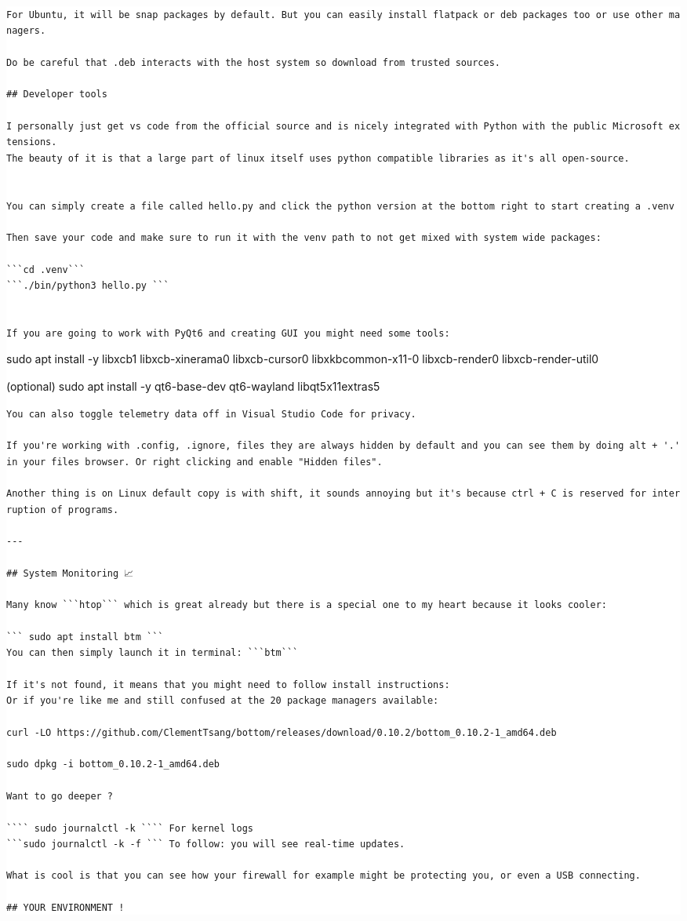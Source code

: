 ```
For Ubuntu, it will be snap packages by default. But you can easily install flatpack or deb packages too or use other managers. 

Do be careful that .deb interacts with the host system so download from trusted sources. 

## Developer tools

I personally just get vs code from the official source and is nicely integrated with Python with the public Microsoft extensions.
The beauty of it is that a large part of linux itself uses python compatible libraries as it's all open-source. 


You can simply create a file called hello.py and click the python version at the bottom right to start creating a .venv

Then save your code and make sure to run it with the venv path to not get mixed with system wide packages:

```cd .venv```
```./bin/python3 hello.py ```


If you are going to work with PyQt6 and creating GUI you might need some tools:

```
sudo apt install -y libxcb1 libxcb-xinerama0 libxcb-cursor0 libxkbcommon-x11-0 libxcb-render0 libxcb-render-util0

(optional) sudo apt install -y qt6-base-dev qt6-wayland libqt5x11extras5
```
You can also toggle telemetry data off in Visual Studio Code for privacy. 

If you're working with .config, .ignore, files they are always hidden by default and you can see them by doing alt + '.' in your files browser. Or right clicking and enable "Hidden files".

Another thing is on Linux default copy is with shift, it sounds annoying but it's because ctrl + C is reserved for interruption of programs.

---

## System Monitoring 📈

Many know ```htop``` which is great already but there is a special one to my heart because it looks cooler: 

``` sudo apt install btm ```
You can then simply launch it in terminal: ```btm```

If it's not found, it means that you might need to follow install instructions:
Or if you're like me and still confused at the 20 package managers available:

curl -LO https://github.com/ClementTsang/bottom/releases/download/0.10.2/bottom_0.10.2-1_amd64.deb

sudo dpkg -i bottom_0.10.2-1_amd64.deb

Want to go deeper ? 

```` sudo journalctl -k ```` For kernel logs
```sudo journalctl -k -f ``` To follow: you will see real-time updates. 

What is cool is that you can see how your firewall for example might be protecting you, or even a USB connecting.

## YOUR ENVIRONMENT ! 
```